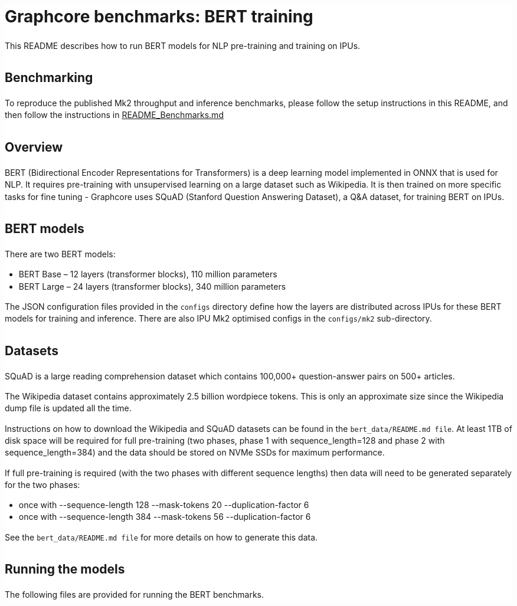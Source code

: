 # Graphcore benchmarks: BERT training

This README describes how to run BERT models for NLP pre-training and training on IPUs.

## Benchmarking

To reproduce the published Mk2 throughput and inference benchmarks, please follow the setup instructions in this README, and then follow the instructions in [README_Benchmarks.md](README_Benchmarks.md) 

## Overview

BERT (Bidirectional Encoder Representations for Transformers) is a deep learning model implemented in ONNX that is used for NLP. It requires pre-training with unsupervised learning on a large dataset such as Wikipedia. It is then trained on more specific tasks for fine tuning - Graphcore uses SQuAD (Stanford Question Answering Dataset), a Q&A dataset, for training BERT on IPUs.

## BERT models

There are two BERT models:

- BERT Base – 12 layers (transformer blocks), 110 million parameters
- BERT Large – 24 layers (transformer blocks), 340 million parameters

The JSON configuration files provided in the `configs` directory define how the layers
are distributed across IPUs for these BERT models for training and inference. There are also IPU Mk2 optimised configs in the `configs/mk2` sub-directory.

## Datasets

SQuAD is a large reading comprehension dataset which contains 100,000+ question-answer pairs on 500+ articles.

The Wikipedia dataset contains approximately 2.5 billion wordpiece tokens. This is only an approximate size since the Wikipedia dump file is updated all the time.

Instructions on how to download the Wikipedia and SQuAD datasets can be found in the `bert_data/README.md file`. At least 1TB of disk space will be required for full pre-training (two phases, phase 1 with sequence_length=128 and phase 2 with sequence_length=384) and the data should be stored on NVMe SSDs for maximum performance.

If full pre-training is required (with the two phases with different sequence lengths) then data will need to be generated separately for the two phases:

- once with --sequence-length 128 --mask-tokens 20 --duplication-factor 6
- once with --sequence-length 384 --mask-tokens 56 --duplication-factor 6

See the `bert_data/README.md file`  for more details on how to generate this data.

## Running the models


The following files are provided for running the BERT benchmarks.
